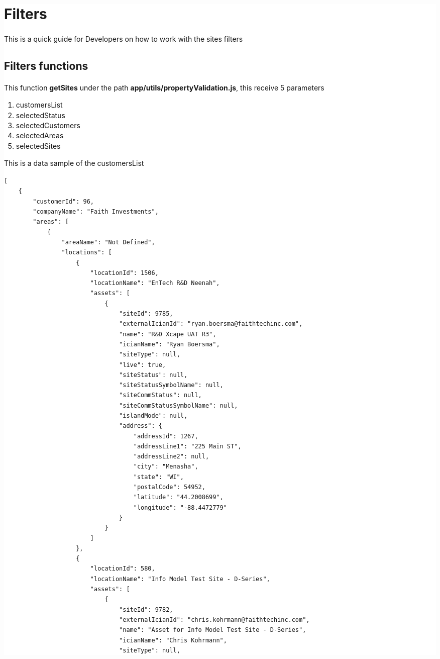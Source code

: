 # Filters

This is a quick guide for Developers on how to work with the sites filters

## Filters functions

This function **getSites** under the path **app/utils/propertyValidation.js**, this receive 5 parameters

1. customersList
1. selectedStatus
1. selectedCustomers
1. selectedAreas
1. selectedSites

This is a data sample of the customersList

    [
        {
            "customerId": 96,
            "companyName": "Faith Investments",
            "areas": [
                {
                    "areaName": "Not Defined",
                    "locations": [
                        {
                            "locationId": 1506,
                            "locationName": "EnTech R&D Neenah",
                            "assets": [
                                {
                                    "siteId": 9785,
                                    "externalIcianId": "ryan.boersma@faithtechinc.com",
                                    "name": "R&D Xcape UAT R3",
                                    "icianName": "Ryan Boersma",
                                    "siteType": null,
                                    "live": true,
                                    "siteStatus": null,
                                    "siteStatusSymbolName": null,
                                    "siteCommStatus": null,
                                    "siteCommStatusSymbolName": null,
                                    "islandMode": null,
                                    "address": {
                                        "addressId": 1267,
                                        "addressLine1": "225 Main ST",
                                        "addressLine2": null,
                                        "city": "Menasha",
                                        "state": "WI",
                                        "postalCode": 54952,
                                        "latitude": "44.2008699",
                                        "longitude": "-88.4472779"
                                    }
                                }
                            ]
                        },
                        {
                            "locationId": 580,
                            "locationName": "Info Model Test Site - D-Series",
                            "assets": [
                                {
                                    "siteId": 9782,
                                    "externalIcianId": "chris.kohrmann@faithtechinc.com",
                                    "name": "Asset for Info Model Test Site - D-Series",
                                    "icianName": "Chris Kohrmann",
                                    "siteType": null,